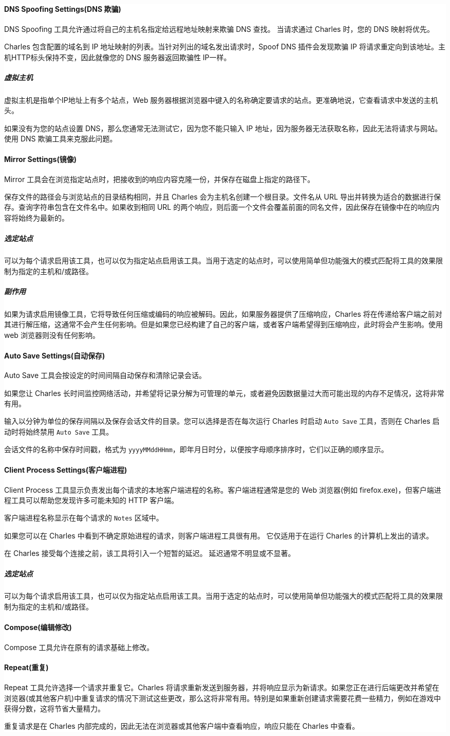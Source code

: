 #### DNS Spoofing Settings(DNS 欺骗) ####
DNS Spoofing 工具允许通过将自己的主机名指定给远程地址映射来欺骗 DNS 查找。 当请求通过 Charles 时，您的 DNS 映射将优先。

Charles 包含配置的域名到 IP 地址映射的列表。当针对列出的域名发出请求时，Spoof DNS 插件会发现欺骗 IP 将请求重定向到该地址。主机HTTP标头保持不变，因此就像您的 DNS 服务器返回欺骗性 IP一样。

##### 虚拟主机 #####
虚拟主机是指单个IP地址上有多个站点，Web 服务器根据浏览器中键入的名称确定要请求的站点。更准确地说，它查看请求中发送的主机头。

如果没有为您的站点设置 DNS，那么您通常无法测试它，因为您不能只输入 IP 地址，因为服务器无法获取名称，因此无法将请求与网站。使用 DNS 欺骗工具来克服此问题。

#### Mirror Settings(镜像) ####
Mirror 工具会在浏览指定站点时，把接收到的响应内容克隆一份，并保存在磁盘上指定的路径下。

保存文件的路径会与浏览站点的目录结构相同，并且 Charles 会为主机名创建一个根目录。文件名从 URL 导出并转换为适合的数据进行保存。查询字符串包含在文件名中。如果收到相同 URL 的两个响应，则后面一个文件会覆盖前面的同名文件，因此保存在镜像中在的响应内容将始终为最新的。

##### 选定站点 #####
可以为每个请求启用该工具，也可以仅为指定站点启用该工具。当用于选定的站点时，可以使用简单但功能强大的模式匹配将工具的效果限制为指定的主机和/或路径。

##### 副作用 #####
如果为请求启用镜像工具，它将导致任何压缩或编码的响应被解码。因此，如果服务器提供了压缩响应，Charles 将在传递给客户端之前对其进行解压缩，这通常不会产生任何影响。但是如果您已经构建了自己的客户端，或者客户端希望得到压缩响应，此时将会产生影响。使用 web 浏览器则没有任何影响。

#### Auto Save Settings(自动保存) ####
Auto Save 工具会按设定的时间间隔自动保存和清除记录会话。

如果您让 Charles 长时间监控网络活动，并希望将记录分解为可管理的单元，或者避免因数据量过大而可能出现的内存不足情况，这将非常有用。

输入以分钟为单位的保存间隔以及保存会话文件的目录。您可以选择是否在每次运行 Charles 时启动 `Auto Save` 工具，否则在 Charles 启动时将始终禁用 `Auto Save` 工具。

会话文件的名称中保存时间戳，格式为 `yyyyMMddHHmm`，即年月日时分，以便按字母顺序排序时，它们以正确的顺序显示。

#### Client Process Settings(客户端进程) ####
Client Process 工具显示负责发出每个请求的本地客户端进程的名称。客户端进程通常是您的 Web 浏览器(例如 firefox.exe)，但客户端进程工具可以帮助您发现许多可能未知的 HTTP 客户端。

客户端进程名称显示在每个请求的 `Notes` 区域中。

如果您可以在 Charles 中看到不确定原始进程的请求，则客户端进程工具很有用。 它仅适用于在运行 Charles 的计算机上发出的请求。

在 Charles 接受每个连接之前，该工具将引入一个短暂的延迟。 延迟通常不明显或不显著。

##### 选定站点 #####
可以为每个请求启用该工具，也可以仅为指定站点启用该工具。当用于选定的站点时，可以使用简单但功能强大的模式匹配将工具的效果限制为指定的主机和/或路径。

#### Compose(编辑修改) ####
Compose 工具允许在原有的请求基础上修改。

#### Repeat(重复) ####
Repeat 工具允许选择一个请求并重复它。Charles 将请求重新发送到服务器，并将响应显示为新请求。如果您正在进行后端更改并希望在浏览器(或其他客户机)中重复请求的情况下测试这些更改，那么这将非常有用。特别是如果重新创建请求需要花费一些精力，例如在游戏中获得分数，这将节省大量精力。

重复请求是在 Charles 内部完成的，因此无法在浏览器或其他客户端中查看响应，响应只能在 Charles 中查看。
